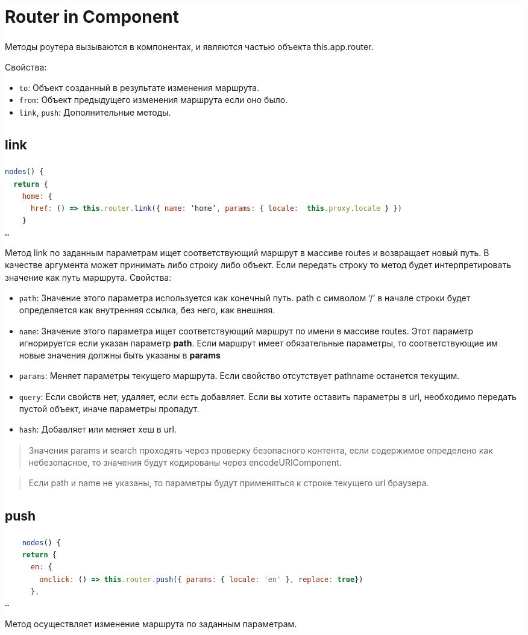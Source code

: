 
# Router in Component

Методы роутера вызываются в компонентах, и являются частью объекта this.app.router.

Свойства:
- `to`: Объект созданный в результате изменения маршрута.  
- `from`: Объект предыдущего изменения маршрута если оно было.
- `link`, `push`: Дополнительные методы.

## link
```js
nodes() {
  return {
    home: {
      href: () => this.router.link({ name: ‘home’, params: { locale:  this.proxy.locale } })
    }
…
```
Метод link по заданным параметрам ищет соответствующий маршрут в массиве routes и возвращает новый путь. В качестве аргумента может принимать либо строку либо объект. Если передать строку то метод будет интерпретировать значение как путь маршрута. 
Свойства:
- `path`: Значение этого параметра используется как конечный путь. path с символом ‘/’ в начале строки будет определяется как внутренняя ссылка, без него, как внешняя.

- `name`: Значение этого параметра ищет соответствующий маршрут по имени в массиве routes. Этот параметр игнорируется если указан параметр **path**. Если маршрут имеет обязательные параметры, то соответствующие им новые значения  должны быть указаны в **params**
	
- `params`: Меняет параметры текущего маршрута. Если свойство отсутствует  pathname останется текущим.

- `query`: Если свойств нет, удаляет, если есть добавляет. Если вы хотите оставить параметры в url, необходимо передать пустой объект, иначе параметры пропадут.

- `hash`: Добавляет или меняет хеш в url.

> Значения params и search проходять через проверку безопасного контента, если содержимое определено как небезопасное, то значения будут кодированы через encodeURIComponent.

> Если path и name не указаны, то параметры будут применяться к строке текущего url браузера.

## push
```js
    nodes() {
    return {
      en: {
        onclick: () => this.router.push({ params: { locale: 'en' }, replace: true})
      },
…
```
Метод осуществляет изменение маршрута по заданным параметрам.
